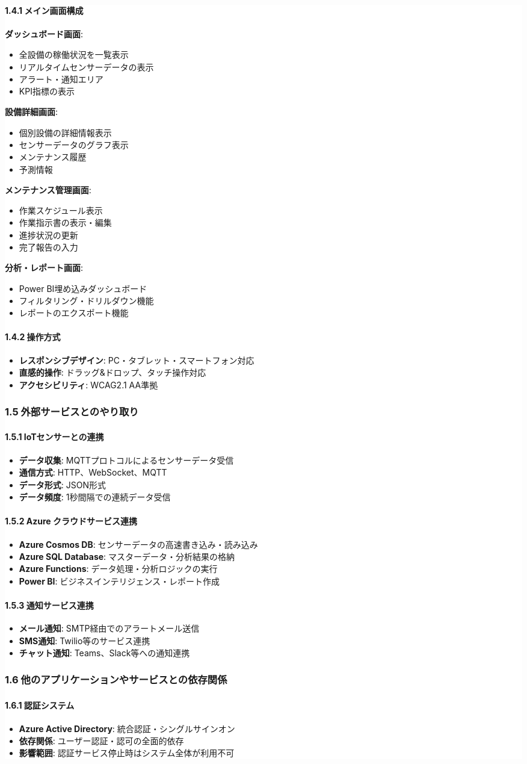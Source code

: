#### 1.4.1 メイン画面構成

**ダッシュボード画面**:
- 全設備の稼働状況を一覧表示
- リアルタイムセンサーデータの表示
- アラート・通知エリア
- KPI指標の表示

**設備詳細画面**:
- 個別設備の詳細情報表示
- センサーデータのグラフ表示
- メンテナンス履歴
- 予測情報

**メンテナンス管理画面**:
- 作業スケジュール表示
- 作業指示書の表示・編集
- 進捗状況の更新
- 完了報告の入力

**分析・レポート画面**:
- Power BI埋め込みダッシュボード
- フィルタリング・ドリルダウン機能
- レポートのエクスポート機能

#### 1.4.2 操作方式
- **レスポンシブデザイン**: PC・タブレット・スマートフォン対応
- **直感的操作**: ドラッグ&ドロップ、タッチ操作対応
- **アクセシビリティ**: WCAG2.1 AA準拠

### 1.5 外部サービスとのやり取り

#### 1.5.1 IoTセンサーとの連携
- **データ収集**: MQTTプロトコルによるセンサーデータ受信
- **通信方式**: HTTP、WebSocket、MQTT
- **データ形式**: JSON形式
- **データ頻度**: 1秒間隔での連続データ受信

#### 1.5.2 Azure クラウドサービス連携
- **Azure Cosmos DB**: センサーデータの高速書き込み・読み込み
- **Azure SQL Database**: マスターデータ・分析結果の格納
- **Azure Functions**: データ処理・分析ロジックの実行
- **Power BI**: ビジネスインテリジェンス・レポート作成

#### 1.5.3 通知サービス連携
- **メール通知**: SMTP経由でのアラートメール送信
- **SMS通知**: Twilio等のサービス連携
- **チャット通知**: Teams、Slack等への通知連携

### 1.6 他のアプリケーションやサービスとの依存関係

#### 1.6.1 認証システム
- **Azure Active Directory**: 統合認証・シングルサインオン
- **依存関係**: ユーザー認証・認可の全面的依存
- **影響範囲**: 認証サービス停止時はシステム全体が利用不可
